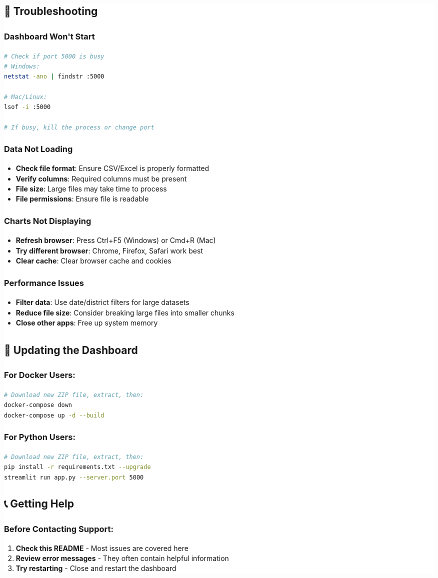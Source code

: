 ## 🔧 Troubleshooting

### Dashboard Won't Start
```bash
# Check if port 5000 is busy
# Windows:
netstat -ano | findstr :5000

# Mac/Linux:
lsof -i :5000

# If busy, kill the process or change port
```

### Data Not Loading
- **Check file format**: Ensure CSV/Excel is properly formatted
- **Verify columns**: Required columns must be present
- **File size**: Large files may take time to process
- **File permissions**: Ensure file is readable

### Charts Not Displaying
- **Refresh browser**: Press Ctrl+F5 (Windows) or Cmd+R (Mac)
- **Try different browser**: Chrome, Firefox, Safari work best
- **Clear cache**: Clear browser cache and cookies

### Performance Issues
- **Filter data**: Use date/district filters for large datasets
- **Reduce file size**: Consider breaking large files into smaller chunks
- **Close other apps**: Free up system memory

## 🔄 Updating the Dashboard

### For Docker Users:
```bash
# Download new ZIP file, extract, then:
docker-compose down
docker-compose up -d --build
```

### For Python Users:
```bash
# Download new ZIP file, extract, then:
pip install -r requirements.txt --upgrade
streamlit run app.py --server.port 5000
```

## 📞 Getting Help

### Before Contacting Support:
1. **Check this README** - Most issues are covered here
2. **Review error messages** - They often contain helpful information
3. **Try restarting** - Close and restart the dashboard
